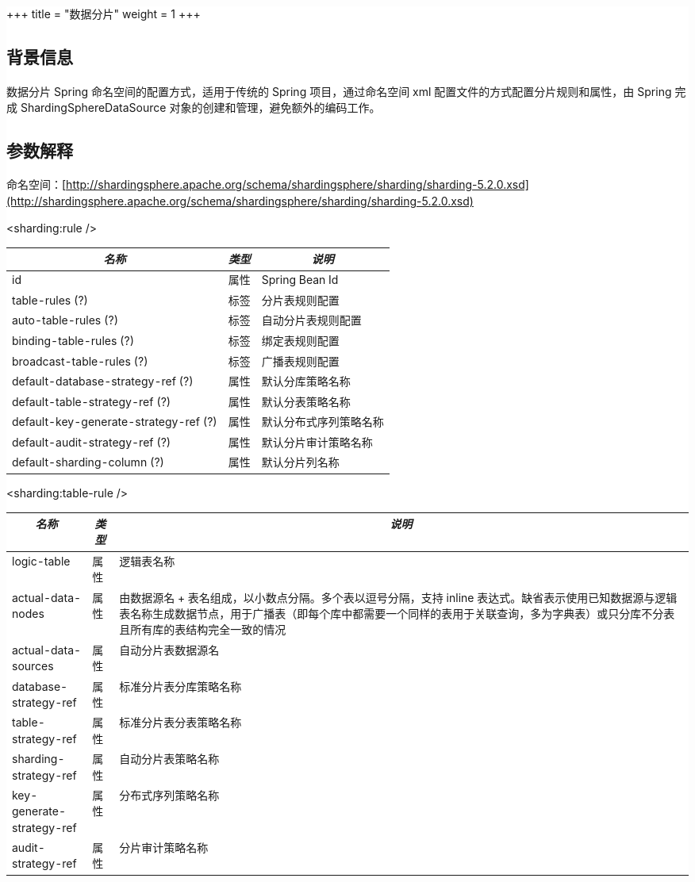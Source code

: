 +++
title = "数据分片"
weight = 1
+++

## 背景信息

数据分片 Spring 命名空间的配置方式，适用于传统的 Spring 项目，通过命名空间 xml 配置文件的方式配置分片规则和属性，由 Spring 完成 ShardingSphereDataSource 对象的创建和管理，避免额外的编码工作。

## 参数解释

命名空间：[http://shardingsphere.apache.org/schema/shardingsphere/sharding/sharding-5.2.0.xsd](http://shardingsphere.apache.org/schema/shardingsphere/sharding/sharding-5.2.0.xsd)

\<sharding:rule />

| *名称*                                  | *类型* | *说明*           |
|---------------------------------------| ------ |----------------|
| id                                    | 属性   | Spring Bean Id |
| table-rules (?)                       | 标签   | 分片表规则配置        |
| auto-table-rules (?)                  | 标签   | 自动分片表规则配置      |
| binding-table-rules (?)               | 标签   | 绑定表规则配置        |
| broadcast-table-rules (?)             | 标签   | 广播表规则配置        |
| default-database-strategy-ref (?)     | 属性   | 默认分库策略名称       |
| default-table-strategy-ref (?)        | 属性   | 默认分表策略名称       |
| default-key-generate-strategy-ref (?) | 属性   | 默认分布式序列策略名称    |
| default-audit-strategy-ref (?)        | 属性   | 默认分片审计策略名称     |
| default-sharding-column (?)           | 属性   | 默认分片列名称        |

\<sharding:table-rule />

| *名称*                      | *类型* | *说明*                                                                                                                       |
|---------------------------| ----- |----------------------------------------------------------------------------------------------------------------------------|
| logic-table               | 属性  | 逻辑表名称                                                                                                                      |
| actual-data-nodes         | 属性  | 由数据源名 + 表名组成，以小数点分隔。多个表以逗号分隔，支持 inline 表达式。缺省表示使用已知数据源与逻辑表名称生成数据节点，用于广播表（即每个库中都需要一个同样的表用于关联查询，多为字典表）或只分库不分表且所有库的表结构完全一致的情况 |
| actual-data-sources       | 属性  | 自动分片表数据源名                                                                                                                  |
| database-strategy-ref     | 属性  | 标准分片表分库策略名称                                                                                                                |
| table-strategy-ref        | 属性  | 标准分片表分表策略名称                                                                                                                |
| sharding-strategy-ref     | 属性  | 自动分片表策略名称                                                                                                                  |
| key-generate-strategy-ref | 属性  | 分布式序列策略名称                                                                                                                  |
| audit-strategy-ref        | 属性  | 分片审计策略名称                                                                                                                   |
